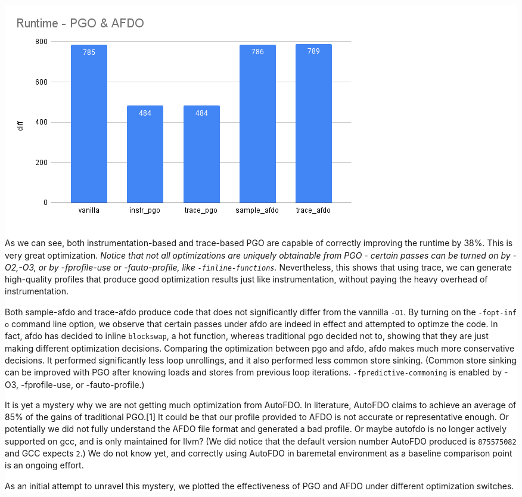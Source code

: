 ![effectiveness](/imgs/effectiveness.png)

As we can see, both instrumentation-based and trace-based PGO are capable of correctly improving the runtime by 38%.
This is very great optimization.
*Notice that not all optimizations are uniquely obtainable from PGO - certain passes can be turned on by -O2,-O3, or by -fprofile-use or -fauto-profile, like `-finline-functions`.*
Nevertheless, this shows that using trace, we can generate high-quality profiles that produce good optimization results just like instrumentation, without paying the heavy overhead of instrumentation.

Both sample-afdo and trace-afdo produce code that does not significantly differ from the vannilla `-O1`.
By turning on the `-fopt-info` command line option, we observe that certain passes under afdo are indeed in effect and attempted to optimze the code.
In fact, afdo has decided to inline `blockswap`, a hot function, whereas traditional pgo decided not to, showing that they are just making different optimization decisions.
Comparing the optimization between pgo and afdo, afdo makes much more conservative decisions. It performed significantly less loop unrollings, and it also performed less common store sinking.
(Common store sinking can be improved with PGO after knowing loads and stores from previous loop iterations. `-fpredictive-commoning` is enabled by -O3, -fprofile-use, or -fauto-profile.)

It is yet a mystery why we are not getting much optimization from AutoFDO.
In literature, AutoFDO claims to achieve an average of 85% of the gains of traditional PGO.[1]
It could be that our profile provided to AFDO is not accurate or representative enough.
Or potentially we did not fully understand the AFDO file format and generated a bad profile.
Or maybe autofdo is no longer actively supported on gcc, and is only maintained for llvm?
(We did notice that the default version number AutoFDO produced is `875575082` and GCC expects `2`.)
We do not know yet, and correctly using AutoFDO in baremetal environment as a baseline comparison point is an ongoing effort.

As an initial attempt to unravel this mystery, we plotted the effectiveness of PGO and AFDO under different optimization switches.
